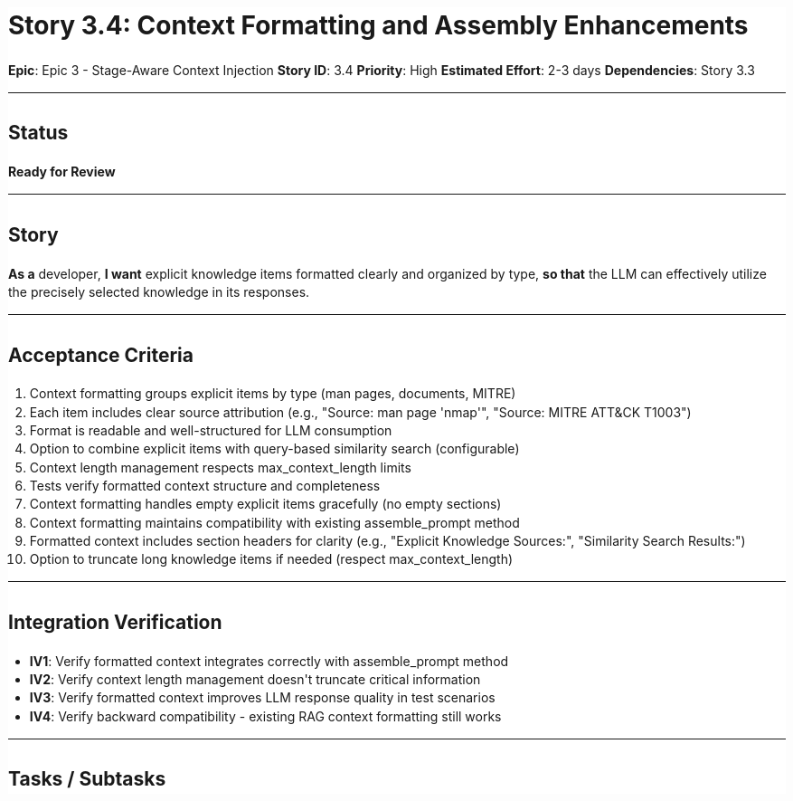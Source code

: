 # Story 3.4: Context Formatting and Assembly Enhancements

**Epic**: Epic 3 - Stage-Aware Context Injection
**Story ID**: 3.4
**Priority**: High
**Estimated Effort**: 2-3 days
**Dependencies**: Story 3.3

---

## Status

**Ready for Review**

---

## Story

**As a** developer,
**I want** explicit knowledge items formatted clearly and organized by type,
**so that** the LLM can effectively utilize the precisely selected knowledge in its responses.

---

## Acceptance Criteria

1. Context formatting groups explicit items by type (man pages, documents, MITRE)
2. Each item includes clear source attribution (e.g., "Source: man page 'nmap'", "Source: MITRE ATT&CK T1003")
3. Format is readable and well-structured for LLM consumption
4. Option to combine explicit items with query-based similarity search (configurable)
5. Context length management respects max_context_length limits
6. Tests verify formatted context structure and completeness
7. Context formatting handles empty explicit items gracefully (no empty sections)
8. Context formatting maintains compatibility with existing assemble_prompt method
9. Formatted context includes section headers for clarity (e.g., "Explicit Knowledge Sources:", "Similarity Search Results:")
10. Option to truncate long knowledge items if needed (respect max_context_length)

---

## Integration Verification

- **IV1**: Verify formatted context integrates correctly with assemble_prompt method
- **IV2**: Verify context length management doesn't truncate critical information
- **IV3**: Verify formatted context improves LLM response quality in test scenarios
- **IV4**: Verify backward compatibility - existing RAG context formatting still works

---

## Tasks / Subtasks
